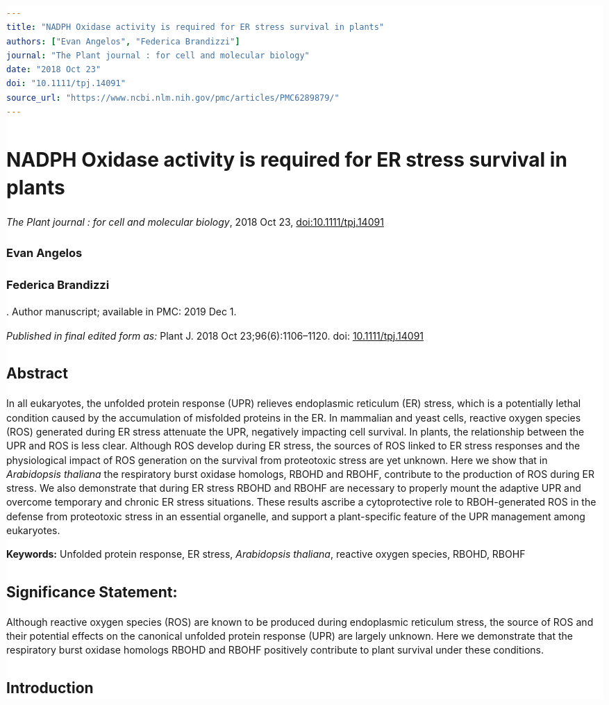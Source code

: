 ```yaml
---
title: "NADPH Oxidase activity is required for ER stress survival in plants"
authors: ["Evan Angelos", "Federica Brandizzi"]
journal: "The Plant journal : for cell and molecular biology"
date: "2018 Oct 23"
doi: "10.1111/tpj.14091"
source_url: "https://www.ncbi.nlm.nih.gov/pmc/articles/PMC6289879/"
---
```


# NADPH Oxidase activity is required for ER stress survival in plants

*The Plant journal : for cell and molecular biology*, 2018 Oct 23, [doi:10.1111/tpj.14091](https://doi.org/10.1111/tpj.14091)

### Evan Angelos
### Federica Brandizzi

. Author manuscript; available in PMC: 2019 Dec 1.

_Published in final edited form as:_ Plant J. 2018 Oct 23;96(6):1106–1120. doi: [10.1111/tpj.14091](https://doi.org/10.1111/tpj.14091)

## Abstract

In all eukaryotes, the unfolded protein response (UPR) relieves endoplasmic reticulum (ER) stress, which is a potentially lethal condition caused by the accumulation of misfolded proteins in the ER. In mammalian and yeast cells, reactive oxygen species (ROS) generated during ER stress attenuate the UPR, negatively impacting cell survival. In plants, the relationship between the UPR and ROS is less clear. Although ROS develop during ER stress, the sources of ROS linked to ER stress responses and the physiological impact of ROS generation on the survival from proteotoxic stress are yet unknown. Here we show that in _Arabidopsis thaliana_ the respiratory burst oxidase homologs, RBOHD and RBOHF, contribute to the production of ROS during ER stress. We also demonstrate that during ER stress RBOHD and RBOHF are necessary to properly mount the adaptive UPR and overcome temporary and chronic ER stress situations. These results ascribe a cytoprotective role to RBOH-generated ROS in the defense from proteotoxic stress in an essential organelle, and support a plant-specific feature of the UPR management among eukaryotes.

**Keywords:** Unfolded protein response, ER stress, _Arabidopsis thaliana_, reactive oxygen species, RBOHD, RBOHF

## Significance Statement:

Although reactive oxygen species (ROS) are known to be produced during endoplasmic reticulum stress, the source of ROS and their potential effects on the canonical unfolded protein response (UPR) are largely unknown. Here we demonstrate that the respiratory burst oxidase homologs RBOHD and RBOHF positively contribute to plant survival under these conditions.

## Introduction
